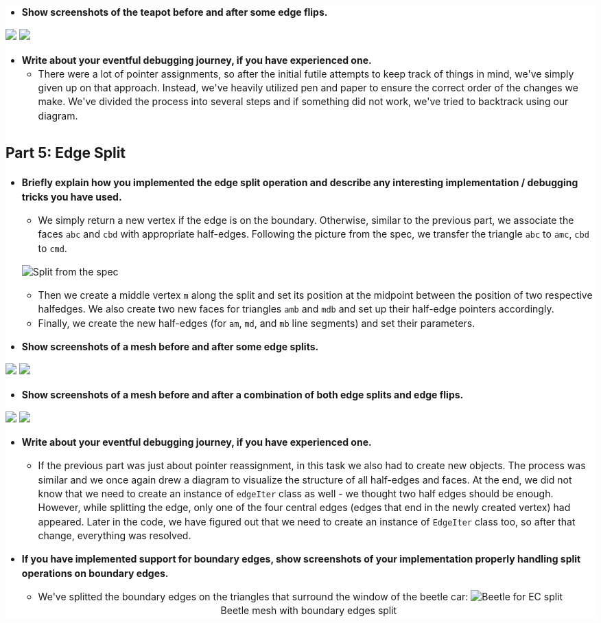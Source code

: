 - **Show screenshots of the teapot before and after some edge flips.**
<p float="middle"> 
    <img src="/img/task4_before.png" width="600"/>
    <img src="/img/task4_after.png" width="600"/> 
</p>

- **Write about your eventful debugging journey, if you have experienced one.**
    - There were a lot of pointer assignments, so after the initial futile attempts to keep track of things in mind, we've simply given up on that approach. Instead, we've heavily utilized pen and paper to ensure the correct order of the changes we make. We've divided the process into several steps and if something did not work, we've tried to backtrack using our diagram. 

## Part 5: Edge Split
- **Briefly explain how you implemented the edge split operation and describe any interesting implementation / debugging tricks you have used.**
    - We simply return a new vertex if the edge is on the boundary. Otherwise, similar to the previous part, we associate the faces `abc` and `cbd` with appropriate half-edges. Following the picture from the spec, we transfer the triangle `abc` to `amc`, `cbd` to `cmd`. 

    ![Split from the spec](/img/task5_split.jpeg) 
    - Then we create a middle vertex `m` along the split and set its position at the midpoint between the position of two respective halfedges. We also create two new faces for triangles `amb` and `mdb` and set up their half-edge pointers accordingly.
    - Finally, we create the new half-edges (for `am`, `md`, and `mb` line segments) and set their parameters. 
- **Show screenshots of a mesh before and after some edge splits.**
<p float="middle"> 
    <img src="/img/task5_split_before.png" width="600"/>
    <img src="/img/task5_split_after.png" width="600"/> 
</p>

- **Show screenshots of a mesh before and after a combination of both edge splits and edge flips.**
<p float="middle"> 
    <img src="/img/task5_combo_before.png" width="600"/>
    <img src="/img/task5_combo_after.png" width="600"/> 
</p>

- **Write about your eventful debugging journey, if you have experienced one.**
    - If the previous part was just about pointer reassignment, in this task we also had to create new objects. The process was similar and we once again drew a diagram to visualize the structure of all half-edges and faces. At the end, we did not know that we need to create an instance of `edgeIter` class as well - we thought two half edges should be enough. However, while splitting the edge, only one of the four central edges (edges that end in the newly created vertex) had appeared. Later in the code, we have figured out that we need to create an instance of `EdgeIter` class too, so after that change, everything was resolved.

- **If you have implemented support for boundary edges, show screenshots of your implementation properly handling split operations on boundary edges.**
    - We've splitted the boundary edges on the triangles that surround the window of the beetle car:
    ![Beetle for EC split](/img/task5_ec.png) 
    <center>Beetle mesh with boundary edges split</center>
